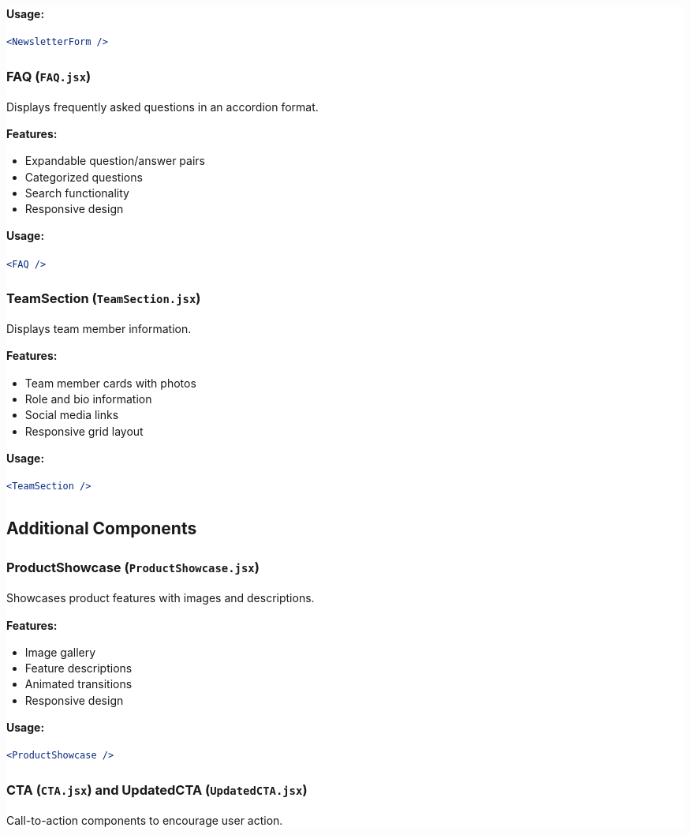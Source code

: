 **Usage:**
```jsx
<NewsletterForm />
```

### FAQ (`FAQ.jsx`)

Displays frequently asked questions in an accordion format.

**Features:**
- Expandable question/answer pairs
- Categorized questions
- Search functionality
- Responsive design

**Usage:**
```jsx
<FAQ />
```

### TeamSection (`TeamSection.jsx`)

Displays team member information.

**Features:**
- Team member cards with photos
- Role and bio information
- Social media links
- Responsive grid layout

**Usage:**
```jsx
<TeamSection />
```

## Additional Components

### ProductShowcase (`ProductShowcase.jsx`)

Showcases product features with images and descriptions.

**Features:**
- Image gallery
- Feature descriptions
- Animated transitions
- Responsive design

**Usage:**
```jsx
<ProductShowcase />
```

### CTA (`CTA.jsx`) and UpdatedCTA (`UpdatedCTA.jsx`)

Call-to-action components to encourage user action.
